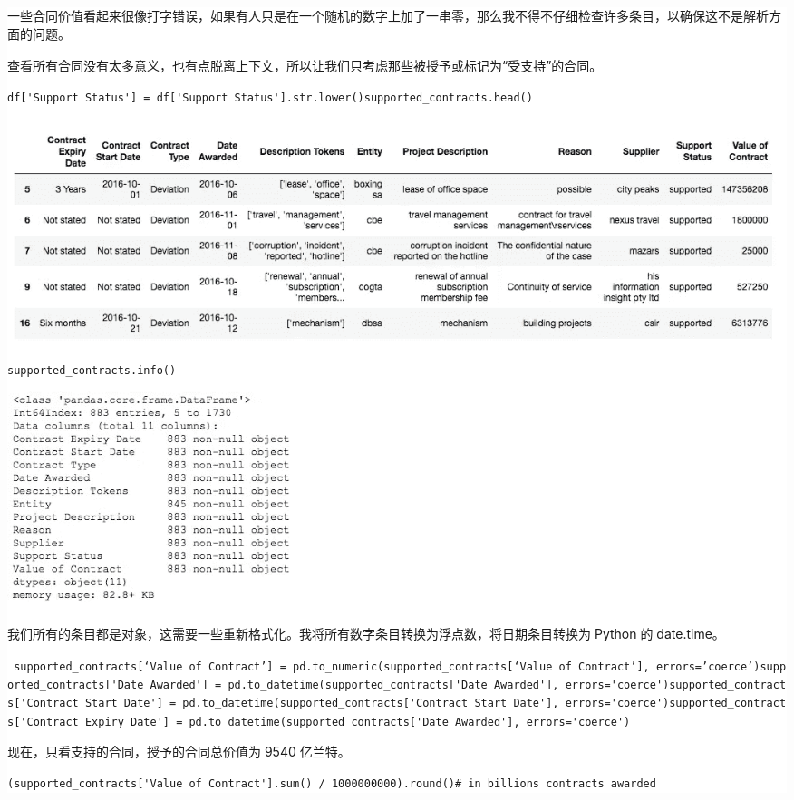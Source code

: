 一些合同价值看起来很像打字错误，如果有人只是在一个随机的数字上加了一串零，那么我不得不仔细检查许多条目，以确保这不是解析方面的问题。

查看所有合同没有太多意义，也有点脱离上下文，所以让我们只考虑那些被授予或标记为“受支持”的合同。

```
df['Support Status'] = df['Support Status'].str.lower()supported_contracts.head()
```

![](img/9696e5be819f3a874f3e8465db06f582.png)

```
supported_contracts.info()
```

![](img/f6409e8464ab1675b31b151915b547be.png)

我们所有的条目都是对象，这需要一些重新格式化。我将所有数字条目转换为浮点数，将日期条目转换为 Python 的 date.time。

```
 supported_contracts[‘Value of Contract’] = pd.to_numeric(supported_contracts[‘Value of Contract’], errors=’coerce’)supported_contracts['Date Awarded'] = pd.to_datetime(supported_contracts['Date Awarded'], errors='coerce')supported_contracts['Contract Start Date'] = pd.to_datetime(supported_contracts['Contract Start Date'], errors='coerce')supported_contracts['Contract Expiry Date'] = pd.to_datetime(supported_contracts['Date Awarded'], errors='coerce')
```

现在，只看支持的合同，授予的合同总价值为 9540 亿兰特。

```
(supported_contracts['Value of Contract'].sum() / 1000000000).round()# in billions contracts awarded
```
